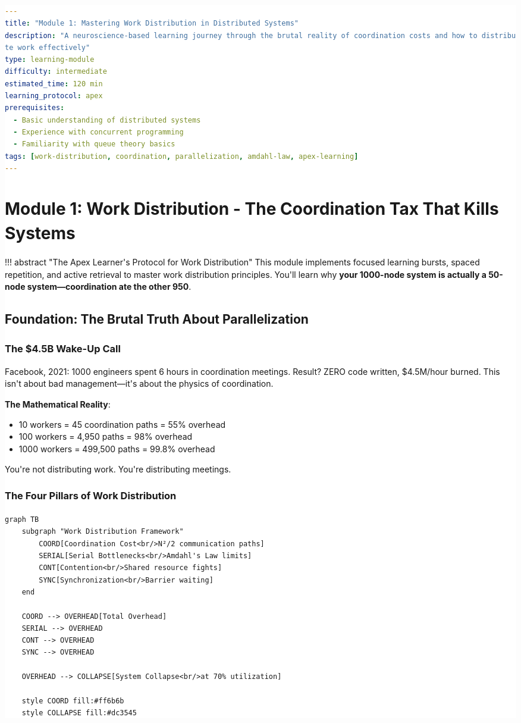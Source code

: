 ```yaml
---
title: "Module 1: Mastering Work Distribution in Distributed Systems"
description: "A neuroscience-based learning journey through the brutal reality of coordination costs and how to distribute work effectively"
type: learning-module
difficulty: intermediate
estimated_time: 120 min
learning_protocol: apex
prerequisites:
  - Basic understanding of distributed systems
  - Experience with concurrent programming
  - Familiarity with queue theory basics
tags: [work-distribution, coordination, parallelization, amdahl-law, apex-learning]
---
```


# Module 1: Work Distribution - The Coordination Tax That Kills Systems

!!! abstract "The Apex Learner's Protocol for Work Distribution"
    This module implements focused learning bursts, spaced repetition, and active retrieval to master work distribution principles. You'll learn why **your 1000-node system is actually a 50-node system—coordination ate the other 950**.

## Foundation: The Brutal Truth About Parallelization

### The $4.5B Wake-Up Call

Facebook, 2021: 1000 engineers spent 6 hours in coordination meetings. Result? ZERO code written, $4.5M/hour burned. This isn't about bad management—it's about the physics of coordination.

**The Mathematical Reality**:
- 10 workers = 45 coordination paths = 55% overhead
- 100 workers = 4,950 paths = 98% overhead
- 1000 workers = 499,500 paths = 99.8% overhead

You're not distributing work. You're distributing meetings.

### The Four Pillars of Work Distribution

```mermaid
graph TB
    subgraph "Work Distribution Framework"
        COORD[Coordination Cost<br/>N²/2 communication paths]
        SERIAL[Serial Bottlenecks<br/>Amdahl's Law limits]
        CONT[Contention<br/>Shared resource fights]
        SYNC[Synchronization<br/>Barrier waiting]
    end
    
    COORD --> OVERHEAD[Total Overhead]
    SERIAL --> OVERHEAD
    CONT --> OVERHEAD
    SYNC --> OVERHEAD
    
    OVERHEAD --> COLLAPSE[System Collapse<br/>at 70% utilization]
    
    style COORD fill:#ff6b6b
    style COLLAPSE fill:#dc3545
```
